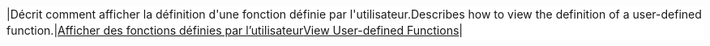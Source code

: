 |<span data-ttu-id="0a129-222">Décrit comment afficher la définition d'une fonction définie par l'utilisateur.</span><span class="sxs-lookup"><span data-stu-id="0a129-222">Describes how to view the definition of a user-defined function.</span></span>|[<span data-ttu-id="0a129-223">Afficher des fonctions définies par l’utilisateur</span><span class="sxs-lookup"><span data-stu-id="0a129-223">View User-defined Functions</span></span>](view-user-defined-functions.md)|  
  
  
